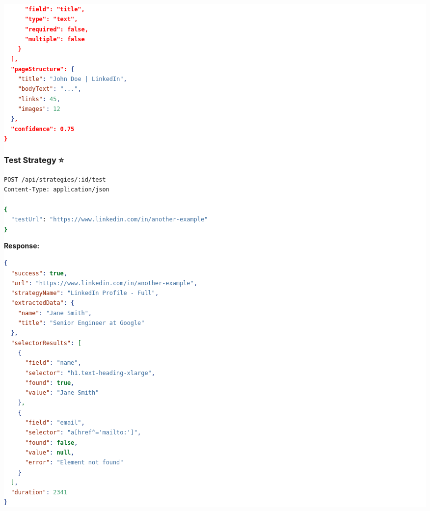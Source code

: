 ```json
      "field": "title",
      "type": "text",
      "required": false,
      "multiple": false
    }
  ],
  "pageStructure": {
    "title": "John Doe | LinkedIn",
    "bodyText": "...",
    "links": 45,
    "images": 12
  },
  "confidence": 0.75
}
```

### Test Strategy ⭐
```bash
POST /api/strategies/:id/test
Content-Type: application/json

{
  "testUrl": "https://www.linkedin.com/in/another-example"
}
```

**Response:**
```json
{
  "success": true,
  "url": "https://www.linkedin.com/in/another-example",
  "strategyName": "LinkedIn Profile - Full",
  "extractedData": {
    "name": "Jane Smith",
    "title": "Senior Engineer at Google"
  },
  "selectorResults": [
    {
      "field": "name",
      "selector": "h1.text-heading-xlarge",
      "found": true,
      "value": "Jane Smith"
    },
    {
      "field": "email",
      "selector": "a[href^='mailto:']",
      "found": false,
      "value": null,
      "error": "Element not found"
    }
  ],
  "duration": 2341
}
```

